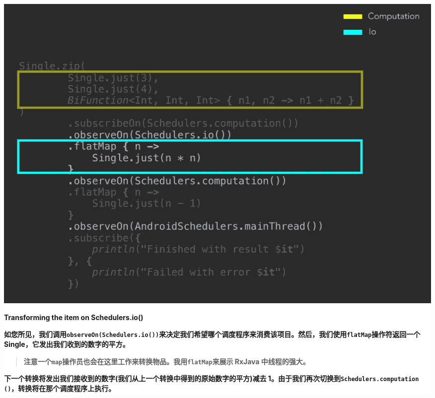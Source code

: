 **![](img/1005ffe58d21c7c626d1fbc9b0f2e40c.png)**

**Transforming the item on Schedulers.io()**

**如您所见，我们调用`observeOn(Schedulers.io())`来决定我们希望哪个调度程序来消费该项目。然后，我们使用`flatMap`操作符返回一个 Single，它发出我们收到的数字的平方。**

> **注意一个`map`操作员也会在这里工作来转换物品。我用`flatMap`来展示 RxJava 中线程的强大。**

**下一个转换将发出我们接收到的数字(我们从上一个转换中得到的原始数字的平方)减去 1。由于我们再次切换到`Schedulers.computation()`，转换将在那个调度程序上执行。**
